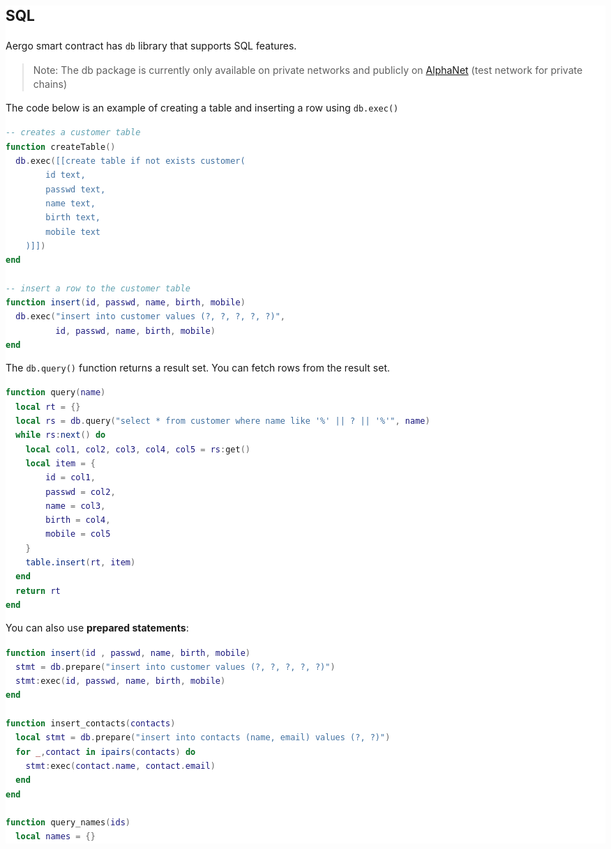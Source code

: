 
## SQL

Aergo smart contract has `db` library that supports SQL features.

> Note: The db package is currently only available on private networks and publicly on [AlphaNet](https://alpha.aergoscan.io/) (test network for private chains)

The code below is an example of creating a table and inserting a row using `db.exec()`

```lua
-- creates a customer table
function createTable()
  db.exec([[create table if not exists customer(
        id text,
        passwd text,
        name text,
        birth text,
        mobile text
    )]])
end

-- insert a row to the customer table
function insert(id, passwd, name, birth, mobile)
  db.exec("insert into customer values (?, ?, ?, ?, ?)",
          id, passwd, name, birth, mobile)
end
```

The `db.query()` function returns a result set. You can fetch rows from the result set. 

```lua
function query(name)
  local rt = {}
  local rs = db.query("select * from customer where name like '%' || ? || '%'", name)
  while rs:next() do 
    local col1, col2, col3, col4, col5 = rs:get()
    local item = {
        id = col1,
        passwd = col2,
        name = col3,
        birth = col4,
        mobile = col5
    }
    table.insert(rt, item)
  end
  return rt
end
```

You can also use **prepared statements**:

```lua
function insert(id , passwd, name, birth, mobile)
  stmt = db.prepare("insert into customer values (?, ?, ?, ?, ?)")
  stmt:exec(id, passwd, name, birth, mobile)
end

function insert_contacts(contacts)
  local stmt = db.prepare("insert into contacts (name, email) values (?, ?)")
  for _,contact in ipairs(contacts) do
    stmt:exec(contact.name, contact.email)
  end
end

function query_names(ids)
  local names = {}
```